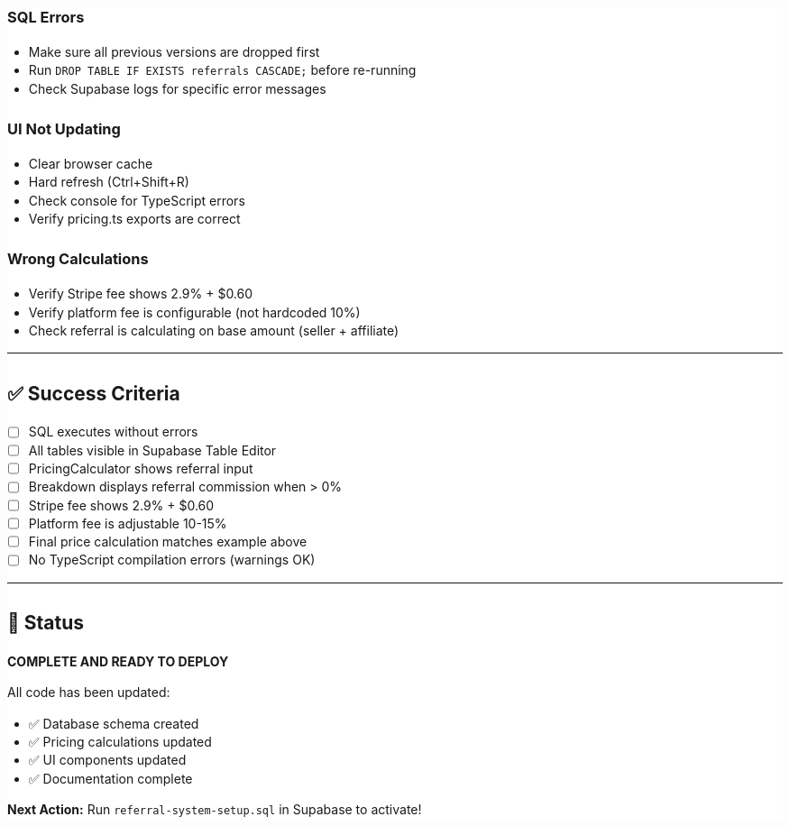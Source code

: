 ### SQL Errors
- Make sure all previous versions are dropped first
- Run `DROP TABLE IF EXISTS referrals CASCADE;` before re-running
- Check Supabase logs for specific error messages

### UI Not Updating
- Clear browser cache
- Hard refresh (Ctrl+Shift+R)
- Check console for TypeScript errors
- Verify pricing.ts exports are correct

### Wrong Calculations
- Verify Stripe fee shows 2.9% + $0.60
- Verify platform fee is configurable (not hardcoded 10%)
- Check referral is calculating on base amount (seller + affiliate)

---

## ✅ Success Criteria

- [ ] SQL executes without errors
- [ ] All tables visible in Supabase Table Editor
- [ ] PricingCalculator shows referral input
- [ ] Breakdown displays referral commission when > 0%
- [ ] Stripe fee shows 2.9% + $0.60
- [ ] Platform fee is adjustable 10-15%
- [ ] Final price calculation matches example above
- [ ] No TypeScript compilation errors (warnings OK)

---

## 🎯 Status

**COMPLETE AND READY TO DEPLOY**

All code has been updated:
- ✅ Database schema created
- ✅ Pricing calculations updated
- ✅ UI components updated
- ✅ Documentation complete

**Next Action:** Run `referral-system-setup.sql` in Supabase to activate!
